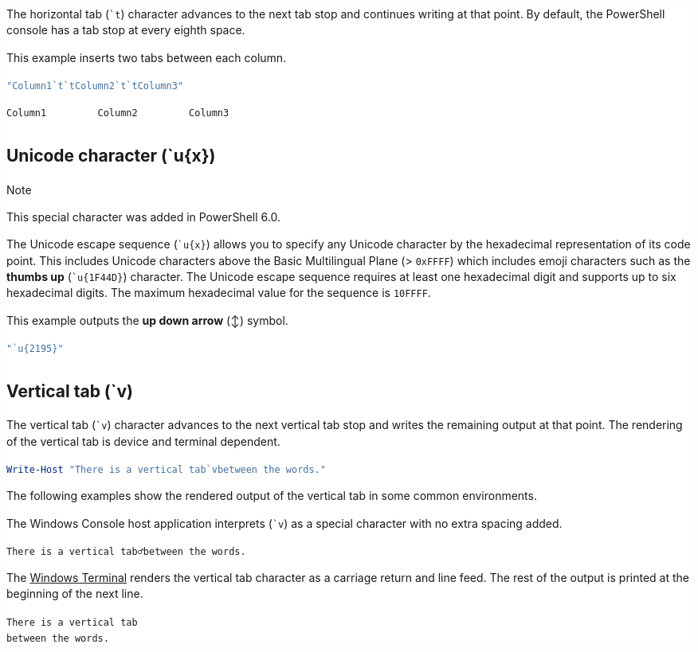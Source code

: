 The horizontal tab (`` `t ``) character advances to the next tab stop and
continues writing at that point. By default, the PowerShell console has a tab
stop at every eighth space.

This example inserts two tabs between each column.

```powershell
"Column1`t`tColumn2`t`tColumn3"
```

```Output
Column1         Column2         Column3
```

## Unicode character (`u{x})

> [!NOTE]
> This special character was added in PowerShell 6.0.

The Unicode escape sequence (`` `u{x} ``) allows you to specify any Unicode
character by the hexadecimal representation of its code point. This includes
Unicode characters above the Basic Multilingual Plane (> `0xFFFF`) which
includes emoji characters such as the **thumbs up** (`` `u{1F44D} ``)
character. The Unicode escape sequence requires at least one hexadecimal digit
and supports up to six hexadecimal digits. The maximum hexadecimal value for
the sequence is `10FFFF`.

This example outputs the **up down arrow** (&#x2195;) symbol.

```powershell
"`u{2195}"
```

## Vertical tab (`v)

The vertical tab (`` `v ``) character advances to the next vertical tab stop
and writes the remaining output at that point. The rendering of the
vertical tab is device and terminal dependent.

```powershell
Write-Host "There is a vertical tab`vbetween the words."
```

The following examples show the rendered output of the vertical tab in some
common environments.

The Windows Console host application interprets (`` `v ``) as a special
character with no extra spacing added.

```Output
There is a vertical tab♂between the words.
```

The [Windows Terminal][06] renders the vertical tab character as a carriage
return and line feed. The rest of the output is printed at the beginning of the
next line.

```Output
There is a vertical tab
between the words.
```


[01]: about_Parsing.md#line-continuation
[02]: about_Parsing.md#the-stop-parsing-token
[03]: about_Parsing.md#tilde-
[04]: about_Quoting_Rules.md
[05]: https://wikipedia.org/wiki/ANSI_escape_code
[06]: https://www.microsoft.com/p/windows-terminal/9n0dx20hk701